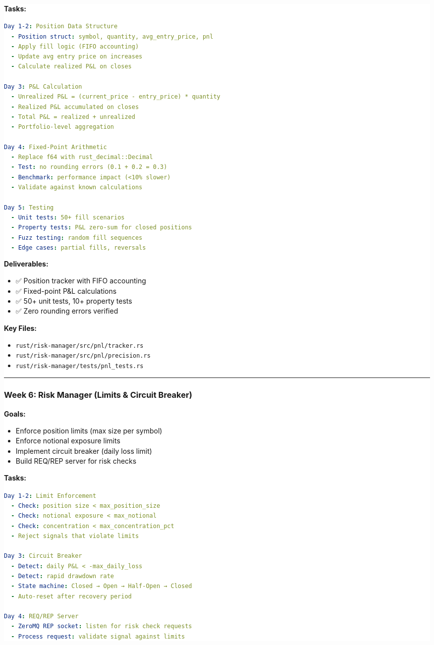 **Tasks:**

```yaml
Day 1-2: Position Data Structure
  - Position struct: symbol, quantity, avg_entry_price, pnl
  - Apply fill logic (FIFO accounting)
  - Update avg entry price on increases
  - Calculate realized P&L on closes

Day 3: P&L Calculation
  - Unrealized P&L = (current_price - entry_price) * quantity
  - Realized P&L accumulated on closes
  - Total P&L = realized + unrealized
  - Portfolio-level aggregation

Day 4: Fixed-Point Arithmetic
  - Replace f64 with rust_decimal::Decimal
  - Test: no rounding errors (0.1 + 0.2 = 0.3)
  - Benchmark: performance impact (<10% slower)
  - Validate against known calculations

Day 5: Testing
  - Unit tests: 50+ fill scenarios
  - Property tests: P&L zero-sum for closed positions
  - Fuzz testing: random fill sequences
  - Edge cases: partial fills, reversals
```

**Deliverables:**
- ✅ Position tracker with FIFO accounting
- ✅ Fixed-point P&L calculations
- ✅ 50+ unit tests, 10+ property tests
- ✅ Zero rounding errors verified

**Key Files:**
- `rust/risk-manager/src/pnl/tracker.rs`
- `rust/risk-manager/src/pnl/precision.rs`
- `rust/risk-manager/tests/pnl_tests.rs`

---

### Week 6: Risk Manager (Limits & Circuit Breaker)

**Goals:**
- Enforce position limits (max size per symbol)
- Enforce notional exposure limits
- Implement circuit breaker (daily loss limit)
- Build REQ/REP server for risk checks

**Tasks:**

```yaml
Day 1-2: Limit Enforcement
  - Check: position size < max_position_size
  - Check: notional exposure < max_notional
  - Check: concentration < max_concentration_pct
  - Reject signals that violate limits

Day 3: Circuit Breaker
  - Detect: daily P&L < -max_daily_loss
  - Detect: rapid drawdown rate
  - State machine: Closed → Open → Half-Open → Closed
  - Auto-reset after recovery period

Day 4: REQ/REP Server
  - ZeroMQ REP socket: listen for risk check requests
  - Process request: validate signal against limits
```